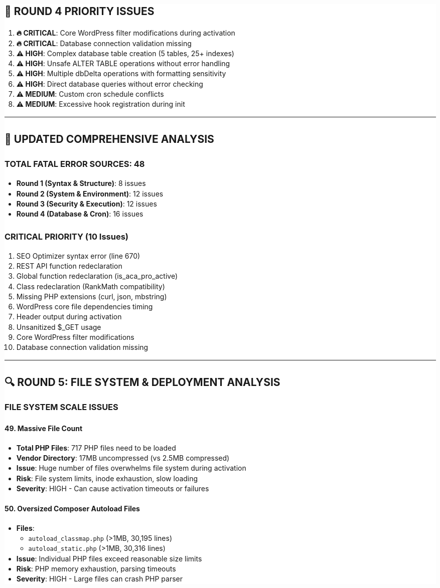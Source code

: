 
## 🚨 **ROUND 4 PRIORITY ISSUES**

1. **🔥 CRITICAL**: Core WordPress filter modifications during activation
2. **🔥 CRITICAL**: Database connection validation missing
3. **⚠️ HIGH**: Complex database table creation (5 tables, 25+ indexes)
4. **⚠️ HIGH**: Unsafe ALTER TABLE operations without error handling
5. **⚠️ HIGH**: Multiple dbDelta operations with formatting sensitivity
6. **⚠️ HIGH**: Direct database queries without error checking
7. **⚠️ MEDIUM**: Custom cron schedule conflicts
8. **⚠️ MEDIUM**: Excessive hook registration during init

---

## 🎯 **UPDATED COMPREHENSIVE ANALYSIS**

### **TOTAL FATAL ERROR SOURCES: 48**
- **Round 1 (Syntax & Structure)**: 8 issues
- **Round 2 (System & Environment)**: 12 issues  
- **Round 3 (Security & Execution)**: 12 issues
- **Round 4 (Database & Cron)**: 16 issues

### **CRITICAL PRIORITY (10 Issues)**
1. SEO Optimizer syntax error (line 670)
2. REST API function redeclaration  
3. Global function redeclaration (is_aca_pro_active)
4. Class redeclaration (RankMath compatibility)
5. Missing PHP extensions (curl, json, mbstring)
6. WordPress core file dependencies timing
7. Header output during activation
8. Unsanitized $_GET usage
9. Core WordPress filter modifications
10. Database connection validation missing

---

## 🔍 **ROUND 5: FILE SYSTEM & DEPLOYMENT ANALYSIS**

### **FILE SYSTEM SCALE ISSUES**

#### **49. Massive File Count**
- **Total PHP Files**: 717 PHP files need to be loaded
- **Vendor Directory**: 17MB uncompressed (vs 2.5MB compressed)
- **Issue**: Huge number of files overwhelms file system during activation
- **Risk**: File system limits, inode exhaustion, slow loading
- **Severity**: HIGH - Can cause activation timeouts or failures

#### **50. Oversized Composer Autoload Files**
- **Files**: 
  - `autoload_classmap.php` (>1MB, 30,195 lines)
  - `autoload_static.php` (>1MB, 30,316 lines)
- **Issue**: Individual PHP files exceed reasonable size limits
- **Risk**: PHP memory exhaustion, parsing timeouts
- **Severity**: HIGH - Large files can crash PHP parser

